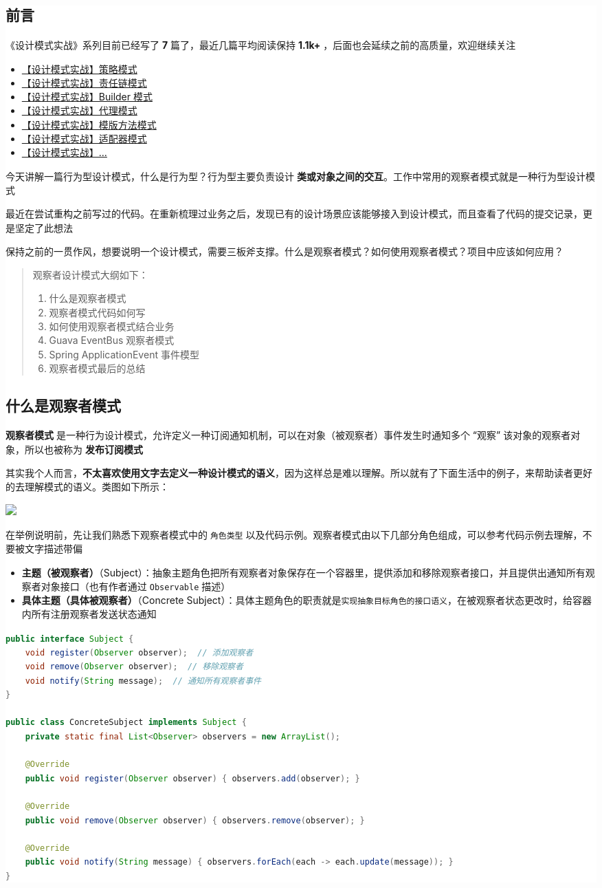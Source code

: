 ## 前言 
《设计模式实战》系列目前已经写了 **7** 篇了，最近几篇平均阅读保持 **1.1k+** ，后面也会延续之前的高质量，欢迎继续关注

- [【设计模式实战】策略模式](https://mp.weixin.qq.com/s/MP3uq4gGxMlec_drA_7GJQ)
- [【设计模式实战】责任链模式](https://mp.weixin.qq.com/s/JC0VMp7l8XQTwKdS7xRIHA)
- [【设计模式实战】Builder 模式](https://mp.weixin.qq.com/s/1IYbvnYPeCsAtALsuurBbg)
- [【设计模式实战】代理模式](https://mp.weixin.qq.com/s/zwXfbdt5xvalUeo5534cKA)
- [【设计模式实战】模版方法模式](https://mp.weixin.qq.com/s/IJu8B3HV9DGN9dc_WSRzFA)
- [【设计模式实战】适配器模式](https://mp.weixin.qq.com/s/SVthRBp228ndpQ9xHqhoiw)
- [【设计模式实战】...](https://mp.weixin.qq.com/mp/appmsgalbum?__biz=Mzg4NDU0Mjk5OQ==&action=getalbum&album_id=1633667008485441537#wechat_redirect)


今天讲解一篇行为型设计模式，什么是行为型？行为型主要负责设计 **类或对象之间的交互**。工作中常用的观察者模式就是一种行为型设计模式

最近在尝试重构之前写过的代码。在重新梳理过业务之后，发现已有的设计场景应该能够接入到设计模式，而且查看了代码的提交记录，更是坚定了此想法

保持之前的一贯作风，想要说明一个设计模式，需要三板斧支撑。什么是观察者模式？如何使用观察者模式？项目中应该如何应用？

> 观察者设计模式大纲如下：
>
> 1. 什么是观察者模式
> 2. 观察者模式代码如何写
> 3. 如何使用观察者模式结合业务
> 4. Guava EventBus 观察者模式
> 5. Spring ApplicationEvent 事件模型
> 6. 观察者模式最后的总结

## 什么是观察者模式

**观察者模式** 是一种行为设计模式，允许定义一种订阅通知机制，可以在对象（被观察者）事件发生时通知多个 “观察” 该对象的观察者对象，所以也被称为 **发布订阅模式**

其实我个人而言，**不太喜欢使用文字去定义一种设计模式的语义**，因为这样总是难以理解。所以就有了下面生活中的例子，来帮助读者更好的去理解模式的语义。类图如下所示：

![](https://images-machen.oss-cn-beijing.aliyuncs.com/image-20210328185857885.png)

在举例说明前，先让我们熟悉下观察者模式中的 `角色类型` 以及代码示例。观察者模式由以下几部分角色组成，可以参考代码示例去理解，不要被文字描述带偏

- **主题（被观察者）**（Subject）：抽象主题角色把所有观察者对象保存在一个容器里，提供添加和移除观察者接口，并且提供出通知所有观察者对象接口（也有作者通过 `Observable` 描述）
- **具体主题（具体被观察者）**（Concrete Subject）：具体主题角色的职责就是`实现抽象目标角色的接口语义`，在被观察者状态更改时，给容器内所有注册观察者发送状态通知

```java
public interface Subject {
    void register(Observer observer);  // 添加观察者
    void remove(Observer observer);  // 移除观察者
    void notify(String message);  // 通知所有观察者事件
}

public class ConcreteSubject implements Subject {
    private static final List<Observer> observers = new ArrayList();

    @Override
    public void register(Observer observer) { observers.add(observer); }

    @Override
    public void remove(Observer observer) { observers.remove(observer); }

    @Override
    public void notify(String message) { observers.forEach(each -> each.update(message)); }
}
```
